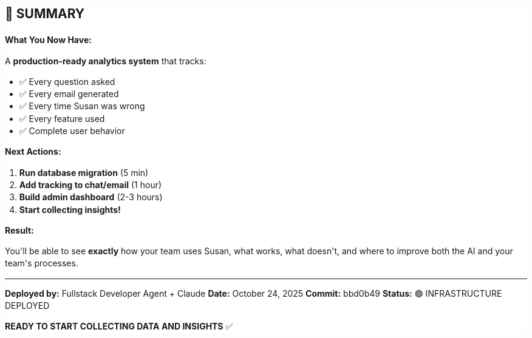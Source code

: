 
## 🎉 SUMMARY

**What You Now Have:**

A **production-ready analytics system** that tracks:
- ✅ Every question asked
- ✅ Every email generated
- ✅ Every time Susan was wrong
- ✅ Every feature used
- ✅ Complete user behavior

**Next Actions:**

1. **Run database migration** (5 min)
2. **Add tracking to chat/email** (1 hour)
3. **Build admin dashboard** (2-3 hours)
4. **Start collecting insights!**

**Result:**

You'll be able to see **exactly** how your team uses Susan, what works, what doesn't, and where to improve both the AI and your team's processes.

---

**Deployed by:** Fullstack Developer Agent + Claude
**Date:** October 24, 2025
**Commit:** bbd0b49
**Status:** 🟢 INFRASTRUCTURE DEPLOYED

**READY TO START COLLECTING DATA AND INSIGHTS** ✅
